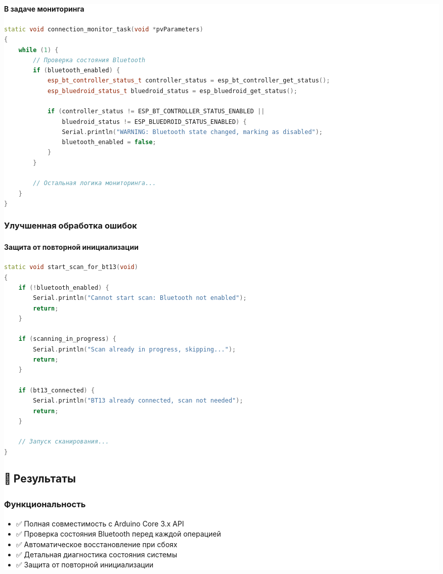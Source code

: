 #### В задаче мониторинга
```cpp
static void connection_monitor_task(void *pvParameters)
{
    while (1) {
        // Проверка состояния Bluetooth
        if (bluetooth_enabled) {
            esp_bt_controller_status_t controller_status = esp_bt_controller_get_status();
            esp_bluedroid_status_t bluedroid_status = esp_bluedroid_get_status();
            
            if (controller_status != ESP_BT_CONTROLLER_STATUS_ENABLED || 
                bluedroid_status != ESP_BLUEDROID_STATUS_ENABLED) {
                Serial.println("WARNING: Bluetooth state changed, marking as disabled");
                bluetooth_enabled = false;
            }
        }
        
        // Остальная логика мониторинга...
    }
}
```

### Улучшенная обработка ошибок

#### Защита от повторной инициализации
```cpp
static void start_scan_for_bt13(void)
{
    if (!bluetooth_enabled) {
        Serial.println("Cannot start scan: Bluetooth not enabled");
        return;
    }

    if (scanning_in_progress) {
        Serial.println("Scan already in progress, skipping...");
        return;
    }

    if (bt13_connected) {
        Serial.println("BT13 already connected, scan not needed");
        return;
    }
    
    // Запуск сканирования...
}
```

## 🎯 Результаты

### Функциональность
- ✅ Полная совместимость с Arduino Core 3.x API
- ✅ Проверка состояния Bluetooth перед каждой операцией
- ✅ Автоматическое восстановление при сбоях
- ✅ Детальная диагностика состояния системы
- ✅ Защита от повторной инициализации

